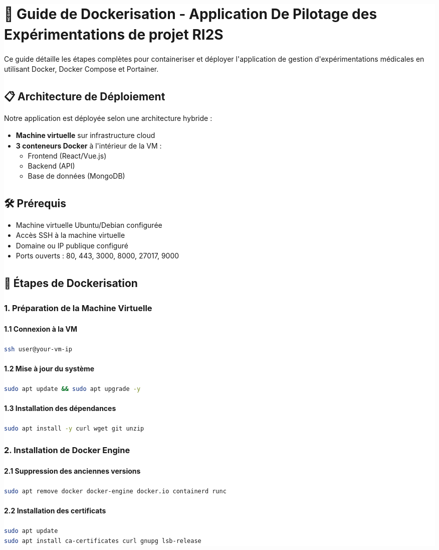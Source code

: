 # 🐳 Guide de Dockerisation - Application De Pilotage des Expérimentations de projet RI2S

Ce guide détaille les étapes complètes pour containeriser et déployer l'application de gestion d'expérimentations médicales en utilisant Docker, Docker Compose et Portainer.

## 📋 Architecture de Déploiement

Notre application est déployée selon une architecture hybride :
- **Machine virtuelle** sur infrastructure cloud
- **3 conteneurs Docker** à l'intérieur de la VM :
  - Frontend (React/Vue.js)
  - Backend (API)
  - Base de données (MongoDB)

## 🛠️ Prérequis

- Machine virtuelle Ubuntu/Debian configurée
- Accès SSH à la machine virtuelle
- Domaine ou IP publique configuré
- Ports ouverts : 80, 443, 3000, 8000, 27017, 9000

## 🚀 Étapes de Dockerisation

### 1. Préparation de la Machine Virtuelle

#### 1.1 Connexion à la VM
```bash
ssh user@your-vm-ip
```

#### 1.2 Mise à jour du système
```bash
sudo apt update && sudo apt upgrade -y
```

#### 1.3 Installation des dépendances
```bash
sudo apt install -y curl wget git unzip
```

### 2. Installation de Docker Engine

#### 2.1 Suppression des anciennes versions
```bash
sudo apt remove docker docker-engine docker.io containerd runc
```

#### 2.2 Installation des certificats
```bash
sudo apt update
sudo apt install ca-certificates curl gnupg lsb-release
```
